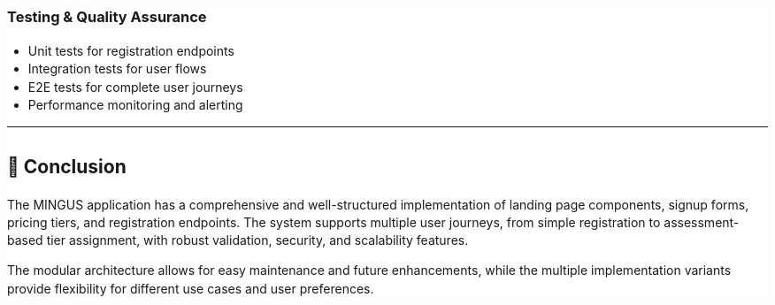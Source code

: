 ### **Testing & Quality Assurance**
- Unit tests for registration endpoints
- Integration tests for user flows
- E2E tests for complete user journeys
- Performance monitoring and alerting

---

## **🎉 Conclusion**

The MINGUS application has a comprehensive and well-structured implementation of landing page components, signup forms, pricing tiers, and registration endpoints. The system supports multiple user journeys, from simple registration to assessment-based tier assignment, with robust validation, security, and scalability features.

The modular architecture allows for easy maintenance and future enhancements, while the multiple implementation variants provide flexibility for different use cases and user preferences. 